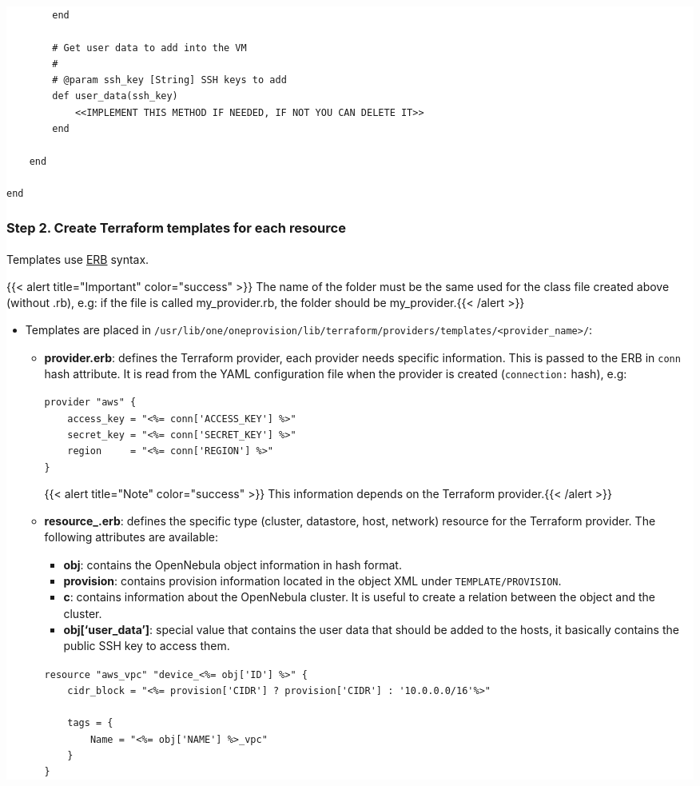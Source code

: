 ```default
        end

        # Get user data to add into the VM
        #
        # @param ssh_key [String] SSH keys to add
        def user_data(ssh_key)
            <<IMPLEMENT THIS METHOD IF NEEDED, IF NOT YOU CAN DELETE IT>>
        end

    end

end
```

### Step 2. Create Terraform templates for each resource

Templates use [ERB](https://docs.ruby-lang.org/en/2.5.0/ERB.html) syntax.

{{< alert title="Important" color="success" >}}
The name of the folder must be the same used for the class file created above (without .rb), e.g: if the file is called my_provider.rb, the folder should be my_provider.{{< /alert >}} 

* Templates are placed in `/usr/lib/one/oneprovision/lib/terraform/providers/templates/<provider_name>/`:
  * **provider.erb**: defines the Terraform provider, each provider needs specific information. This is passed to the ERB in `conn` hash attribute. It is read from the YAML configuration file when the provider is created (`connection:` hash), e.g:
    ```default
    provider "aws" {
        access_key = "<%= conn['ACCESS_KEY'] %>"
        secret_key = "<%= conn['SECRET_KEY'] %>"
        region     = "<%= conn['REGION'] %>"
    }
    ```

    {{< alert title="Note" color="success" >}}
    This information depends on the Terraform provider.{{< /alert >}} 
  * **resource_<type>.erb**: defines the specific type (cluster, datastore, host, network) resource for the Terraform provider. The following attributes are available:
    * **obj**: contains the OpenNebula object information in hash format.
    * **provision**: contains provision information located in the object XML under `TEMPLATE/PROVISION`.
    * **c**: contains information about the OpenNebula cluster. It is useful to create a relation between the object and the cluster.
    * **obj[‘user_data’]**: special value that contains the user data that should be added to the hosts, it basically contains the public SSH key to access them.

    ```default
    resource "aws_vpc" "device_<%= obj['ID'] %>" {
        cidr_block = "<%= provision['CIDR'] ? provision['CIDR'] : '10.0.0.0/16'%>"

        tags = {
            Name = "<%= obj['NAME'] %>_vpc"
        }
    }
